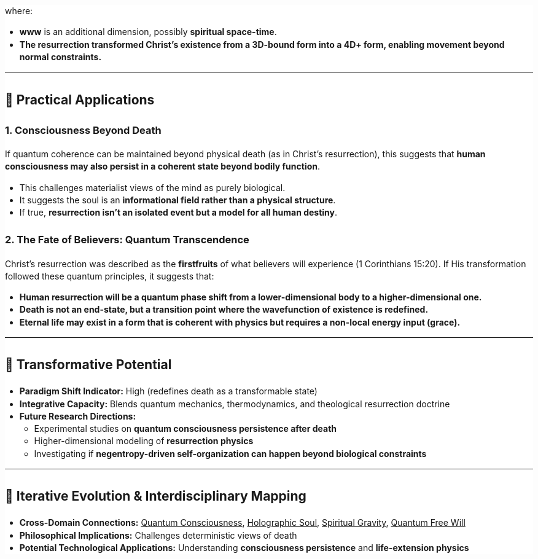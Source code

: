 where:   
   
   
- **www** is an additional dimension, possibly **spiritual space-time**.   
- **The resurrection transformed Christ’s existence from a 3D-bound form into a 4D+ form, enabling movement beyond normal constraints.**   
   
   
---   
   
## **🔬 Practical Applications**   
   
### **1. Consciousness Beyond Death**   
   
If quantum coherence can be maintained beyond physical death (as in Christ’s resurrection), this suggests that **human consciousness may also persist in a coherent state beyond bodily function**.   
   
   
- This challenges materialist views of the mind as purely biological.   
- It suggests the soul is an **informational field rather than a physical structure**.   
- If true, **resurrection isn’t an isolated event but a model for all human destiny**.   
   
### **2. The Fate of Believers: Quantum Transcendence**   
   
Christ’s resurrection was described as the **firstfruits** of what believers will experience (1 Corinthians 15:20). If His transformation followed these quantum principles, it suggests that:   
   
   
- **Human resurrection will be a quantum phase shift from a lower-dimensional body to a higher-dimensional one.**   
- **Death is not an end-state, but a transition point where the wavefunction of existence is redefined.**   
- **Eternal life may exist in a form that is coherent with physics but requires a non-local energy input (grace).**   
   
   
---   
   
## **🌱 Transformative Potential**   
   
   
- **Paradigm Shift Indicator:** High (redefines death as a transformable state)   
- **Integrative Capacity:** Blends quantum mechanics, thermodynamics, and theological resurrection doctrine   
- **Future Research Directions:**   
    - Experimental studies on **quantum consciousness persistence after death**   
    - Higher-dimensional modeling of **resurrection physics**   
    - Investigating if **negentropy-driven self-organization can happen beyond biological constraints**   
   
   
---   
   
## **🔄 Iterative Evolution & Interdisciplinary Mapping**   
   
   
- **Cross-Domain Connections:** [Quantum Consciousness](Quantum%20Consciousness.md), [Holographic Soul](Holographic%20Soul.md), [Spiritual Gravity](Spiritual%20Gravity.md), [Quantum Free Will](Quantum%20Free%20Will.md)   
- **Philosophical Implications:** Challenges deterministic views of death   
- **Potential Technological Applications:** Understanding **consciousness persistence** and **life-extension physics**   
   